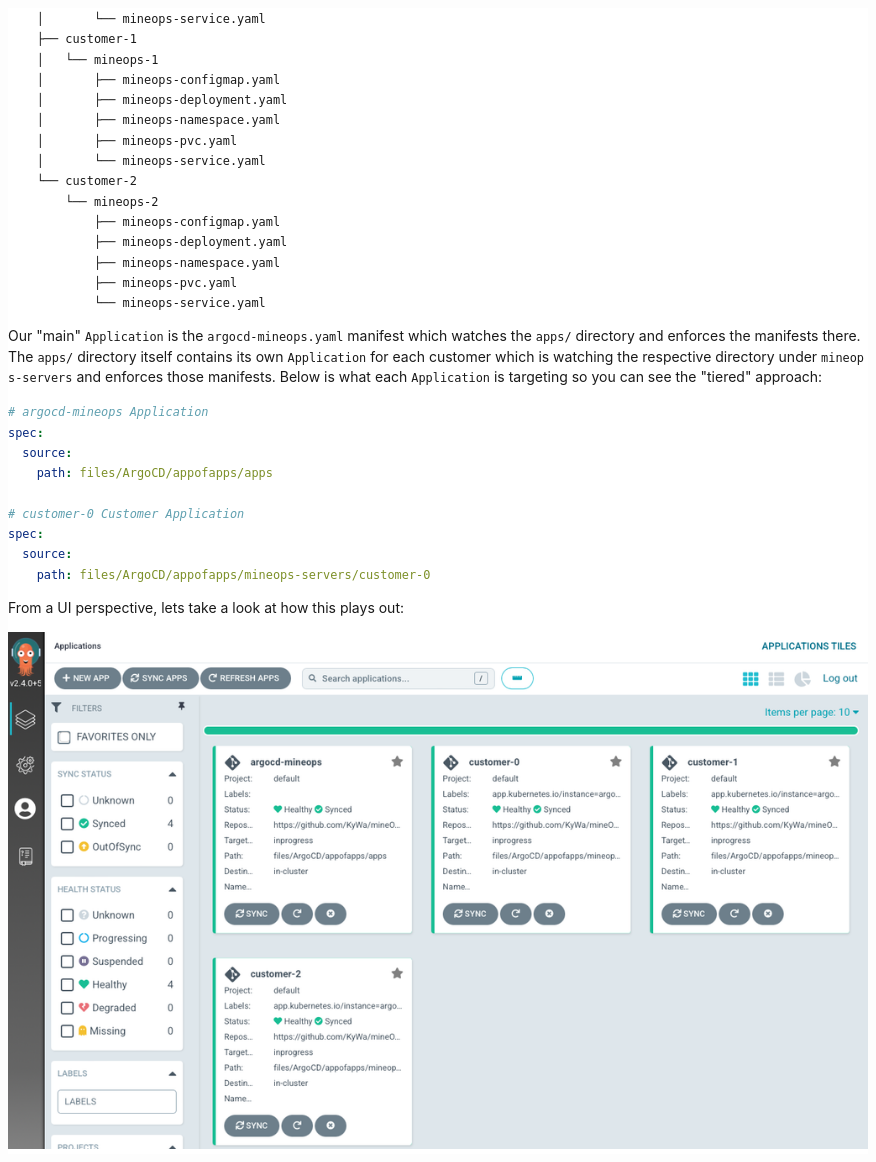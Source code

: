 ```sh
    │       └── mineops-service.yaml
    ├── customer-1
    │   └── mineops-1
    │       ├── mineops-configmap.yaml
    │       ├── mineops-deployment.yaml
    │       ├── mineops-namespace.yaml
    │       ├── mineops-pvc.yaml
    │       └── mineops-service.yaml
    └── customer-2
        └── mineops-2
            ├── mineops-configmap.yaml
            ├── mineops-deployment.yaml
            ├── mineops-namespace.yaml
            ├── mineops-pvc.yaml
            └── mineops-service.yaml
```

Our "main" `Application` is the `argocd-mineops.yaml` manifest which watches the `apps/` directory and enforces the manifests there. The `apps/` directory itself contains its own `Application` for each customer which is watching the respective directory under `mineops-servers` and enforces those manifests. Below is what each `Application` is targeting so you can see the "tiered" approach:

```yaml
# argocd-mineops Application
spec:
  source:
    path: files/ArgoCD/appofapps/apps

# customer-0 Customer Application
spec:
  source:
    path: files/ArgoCD/appofapps/mineops-servers/customer-0

```

From a UI perspective, lets take a look at how this plays out:

[![](media/argocd-appofapps-app.png)](#)
